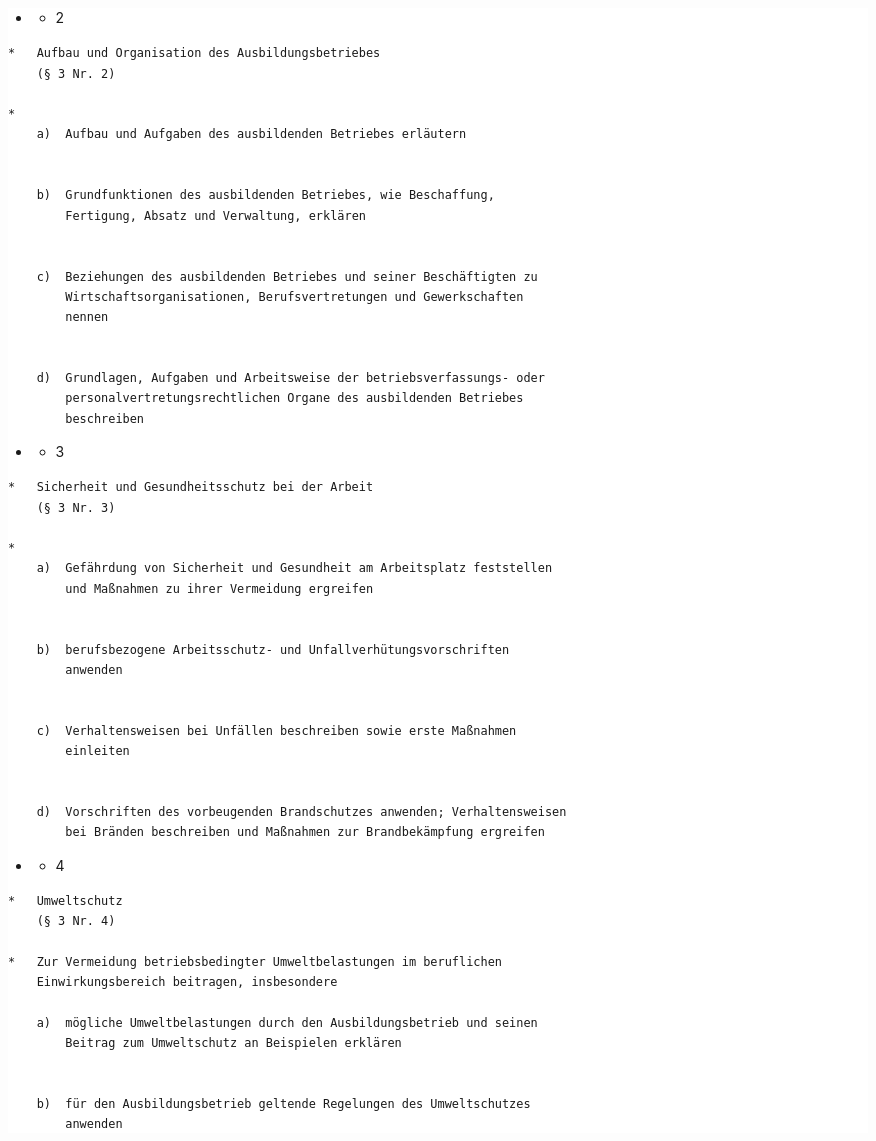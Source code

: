
*    *   2

    *   Aufbau und Organisation des Ausbildungsbetriebes
        (§ 3 Nr. 2)

    *
        a)  Aufbau und Aufgaben des ausbildenden Betriebes erläutern


        b)  Grundfunktionen des ausbildenden Betriebes, wie Beschaffung,
            Fertigung, Absatz und Verwaltung, erklären


        c)  Beziehungen des ausbildenden Betriebes und seiner Beschäftigten zu
            Wirtschaftsorganisationen, Berufsvertretungen und Gewerkschaften
            nennen


        d)  Grundlagen, Aufgaben und Arbeitsweise der betriebsverfassungs- oder
            personalvertretungsrechtlichen Organe des ausbildenden Betriebes
            beschreiben





*    *   3

    *   Sicherheit und Gesundheitsschutz bei der Arbeit
        (§ 3 Nr. 3)

    *
        a)  Gefährdung von Sicherheit und Gesundheit am Arbeitsplatz feststellen
            und Maßnahmen zu ihrer Vermeidung ergreifen


        b)  berufsbezogene Arbeitsschutz- und Unfallverhütungsvorschriften
            anwenden


        c)  Verhaltensweisen bei Unfällen beschreiben sowie erste Maßnahmen
            einleiten


        d)  Vorschriften des vorbeugenden Brandschutzes anwenden; Verhaltensweisen
            bei Bränden beschreiben und Maßnahmen zur Brandbekämpfung ergreifen





*    *   4

    *   Umweltschutz
        (§ 3 Nr. 4)

    *   Zur Vermeidung betriebsbedingter Umweltbelastungen im beruflichen
        Einwirkungsbereich beitragen, insbesondere

        a)  mögliche Umweltbelastungen durch den Ausbildungsbetrieb und seinen
            Beitrag zum Umweltschutz an Beispielen erklären


        b)  für den Ausbildungsbetrieb geltende Regelungen des Umweltschutzes
            anwenden
